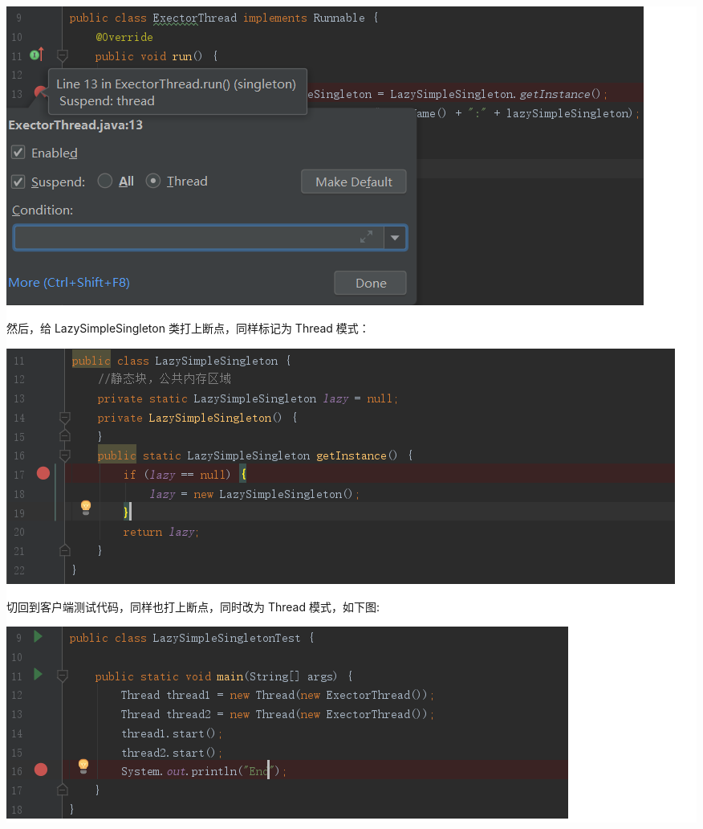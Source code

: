 <img src="image-20200305111242982.png" alt="image-20200305111242982"  />

然后，给 LazySimpleSingleton 类打上断点，同样标记为 Thread 模式：

![image-20200305111416034](image-20200305111416034.png)

切回到客户端测试代码，同样也打上断点，同时改为 Thread 模式，如下图: 

![image-20200305111603266](image-20200305111603266.png)
